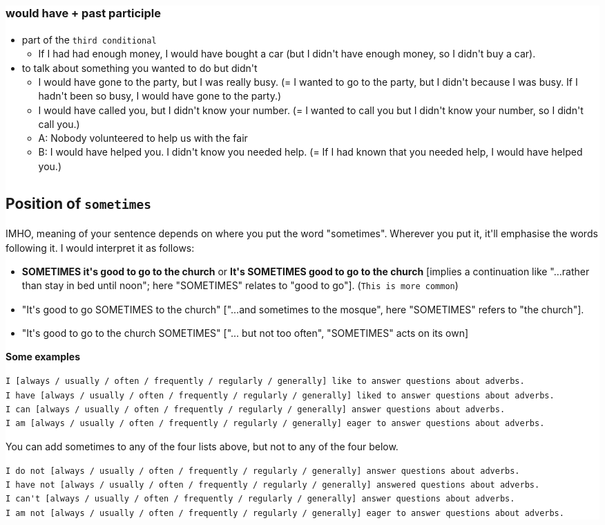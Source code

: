 ### would have + past participle

- part of the `third conditional`
    + If I had had enough money, I would have bought a car (but I didn't
      have enough money, so I didn't buy a car).
- to talk about something you wanted to do but didn't
    + I would have gone to the party, but I was really busy. (= I wanted
      to go to the party, but I didn't because I was busy. If I hadn't
      been so busy, I would have gone to the party.)
    + I would have called you, but I didn't know your number. (= I
      wanted to call you but I didn't know your number, so I didn't call
      you.)
    + A: Nobody volunteered to help us with the fair
    + B: I would have helped you. I didn't know you needed help. (= If I
      had known that you needed help, I would have helped you.)

## Position of `sometimes`

IMHO, meaning of your sentence depends on where you put the word
"sometimes". Wherever you put it, it'll emphasise the words following
it. I would interpret it as follows:

- **SOMETIMES it's good to go to the church** or **It's SOMETIMES good
  to go to the church** [implies a continuation like "...rather than
  stay in bed until noon"; here "SOMETIMES" relates to "good to go"].
  (`This is more common`)

- "It's good to go SOMETIMES to the church" ["...and sometimes to the
  mosque", here "SOMETIMES" refers to "the church"].

- "It's good to go to the church SOMETIMES" ["... but not too often",
  "SOMETIMES" acts on its own]

**Some examples**

```
I [always / usually / often / frequently / regularly / generally] like to answer questions about adverbs.
I have [always / usually / often / frequently / regularly / generally] liked to answer questions about adverbs.
I can [always / usually / often / frequently / regularly / generally] answer questions about adverbs.
I am [always / usually / often / frequently / regularly / generally] eager to answer questions about adverbs.
```

You can add sometimes to any of the four lists above, but not to any of
the four below.

```
I do not [always / usually / often / frequently / regularly / generally] answer questions about adverbs.
I have not [always / usually / often / frequently / regularly / generally] answered questions about adverbs.
I can't [always / usually / often / frequently / regularly / generally] answer questions about adverbs.
I am not [always / usually / often / frequently / regularly / generally] eager to answer questions about adverbs.
```


[1]: http://www.loc.gov "The Library of Congress"
[2]: http://esl.fis.edu/grammar/rules/comp.htm "Comparative/Superlative"
[3]: https://en.wikipedia.org/wiki/Indefinite_pronoun "Wikipedia - Indefinite Pronoun"
[4]: http://www.grammar-quizzes.com/infinitive1.html "Infinitives as Subjects"
[5]: http://www.k12reader.com/term/indefinite-pronouns/ "Indefinite Pronoun"